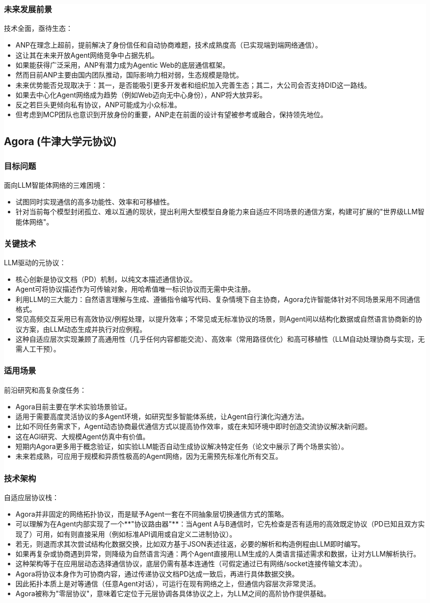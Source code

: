 ### 未来发展前景

技术全面，亟待生态：

- ANP在理念上超前，提前解决了身份信任和自动协商难题，技术成熟度高（已实现端到端网络通信）。
- 这让其在未来开放Agent网络竞争中占据先机。
- 如果能获得广泛采用，ANP有潜力成为Agentic Web的底层通信框架。
- 然而目前ANP主要由国内团队推动，国际影响力相对弱，生态规模是隐忧。
- 未来优势能否兑现取决于：其一，是否能吸引更多开发者和组织加入完善生态；其二，大公司会否支持DID这一路线。
- 如果去中心化Agent网络成为趋势（例如Web迈向无中心身份），ANP将大放异彩。
- 反之若巨头更倾向私有协议，ANP可能成为小众标准。
- 但考虑到MCP团队也意识到开放身份的重要，ANP走在前面的设计有望被参考或融合，保持领先地位。

## Agora (牛津大学元协议)

### 目标问题

面向LLM智能体网络的三难困境：

- 试图同时实现通信的高多功能性、效率和可移植性。
- 针对当前每个模型封闭孤立、难以互通的现状，提出利用大型模型自身能力来自适应不同场景的通信方案，构建可扩展的"世界级LLM智能体网络"。

### 关键技术

LLM驱动的元协议：

- 核心创新是协议文档（PD）机制，以纯文本描述通信协议。
- Agent可将协议描述作为可传输对象，用哈希值唯一标识协议而无需中央注册。
- 利用LLM的三大能力：自然语言理解与生成、遵循指令编写代码、复杂情境下自主协商，Agora允许智能体针对不同场景采用不同通信格式。
- 常见高频交互采用已有高效协议/例程处理，以提升效率；不常见或无标准协议的场景，则Agent间以结构化数据或自然语言协商新的协议方案，由LLM动态生成并执行对应例程。
- 这种自适应层次实现兼顾了高通用性（几乎任何内容都能交流）、高效率（常用路径优化）和高可移植性（LLM自动处理协商与实现，无需人工干预）。

### 适用场景

前沿研究和高复杂度任务：

- Agora目前主要在学术实验场景验证。
- 适用于需要高度灵活协议的多Agent环境，如研究型多智能体系统，让Agent自行演化沟通方法。
- 比如不同任务需求下，Agent动态协商最优通信方式以提高协作效率，或在未知环境中即时创造交流协议解决新问题。
- 这在AGI研究、大规模Agent仿真中有价值。
- 短期内Agora更多用于概念验证，如实验LLM能否自动生成协议解决特定任务（论文中展示了两个场景实验）。
- 未来若成熟，可应用于规模和异质性极高的Agent网络，因为无需预先标准化所有交互。

### 技术架构

自适应层协议栈：

- Agora并非固定的网络拓扑协议，而是赋予Agent一套在不同抽象层切换通信方式的策略。
- 可以理解为在Agent内部实现了一个**"协议路由器"**：当Agent A与B通信时，它先检查是否有适用的高效既定协议（PD已知且双方实现了）可用，如有则直接采用（例如标准API调用或自定义二进制协议）。
- 若无，则退而求其次尝试结构化数据交换，比如双方基于JSON表述往返，必要的解析和构造例程由LLM即时编写。
- 如果再复杂或协商遇到异常，则降级为自然语言沟通：两个Agent直接用LLM生成的人类语言描述需求和数据，让对方LLM解析执行。
- 这种架构等于在应用层动态选择通信协议，底层仍需有基本连通性（可假定通过已有网络/socket连接传输文本流）。
- Agora将协议本身作为可协商内容，通过传递协议文档PD达成一致后，再进行具体数据交换。
- 因此拓扑本质上是对等通信（任意Agent对话），可运行在现有网络之上，但通信内容层次非常灵活。
- Agora被称为"零层协议"，意味着它定位于元层协调各具体协议之上，为LLM之间的高阶协作提供基础。
